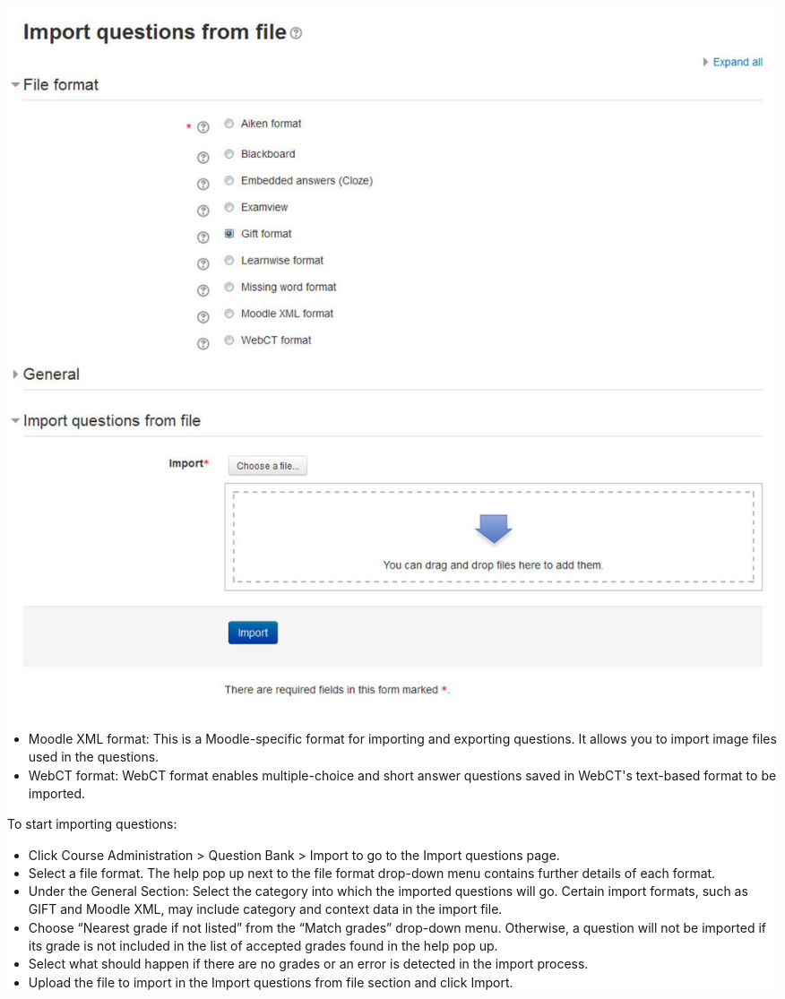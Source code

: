 ![Figure 8-12 Importing questions to the quiz](images/Importing_questions_to_the_quiz.jpg)


- Moodle XML format:  This is a Moodle-specific format for importing and exporting questions. It allows you to import image files used in the questions.
- WebCT format:  WebCT format enables multiple-choice and short answer questions saved in WebCT's text-based format to be imported.

To start importing questions:

- Click Course Administration > Question Bank > Import to go to the Import questions page.
- Select a file format. The help pop up next to the file format drop-down menu contains further details of each format.
- Under the General Section: Select the category into which the imported questions will go. Certain import formats, such as GIFT and Moodle XML, may include category and context data in the import file.
- Choose “Nearest grade if not listed” from the “Match grades” drop-down menu. Otherwise, a question will not be imported if its grade is not included in the list of accepted grades found in the help pop up.
- Select what should happen if there are no grades or an error is detected in the import process.
- Upload the file to import in the Import questions from file section and click Import.
